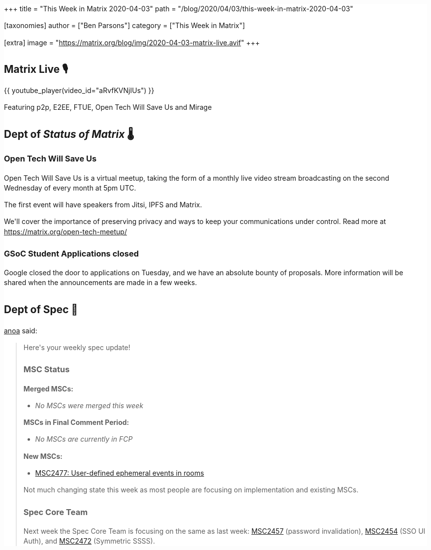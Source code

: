 +++
title = "This Week in Matrix 2020-04-03"
path = "/blog/2020/04/03/this-week-in-matrix-2020-04-03"

[taxonomies]
author = ["Ben Parsons"]
category = ["This Week in Matrix"]

[extra]
image = "https://matrix.org/blog/img/2020-04-03-matrix-live.avif"
+++

## Matrix Live 🎙

{{ youtube_player(video_id="aRvfKVNjIUs") }}

Featuring p2p, E2EE, FTUE, Open Tech Will Save Us and Mirage

## Dept of *Status of Matrix* 🌡

### Open Tech Will Save Us

Open Tech Will Save Us is a virtual meetup, taking the form of a monthly live video stream broadcasting on the second Wednesday of every month at 5pm UTC.

The first event will have speakers from Jitsi, IPFS and Matrix.

We'll cover the importance of preserving privacy and ways to keep your communications under control. Read more at <https://matrix.org/open-tech-meetup/>

### GSoC Student Applications closed

Google closed the door to applications on Tuesday, and we have an absolute bounty of proposals. More information will be shared when the announcements are made in a few weeks.

## Dept of Spec 📜

[anoa](https://matrix.to/#/@andrewm:amorgan.xyz) said:

> Here's your weekly spec update!
>
> ### MSC Status
>
> **Merged MSCs:**
>
> * *No MSCs were merged this week*
>
> **MSCs in Final Comment Period:**
>
> * *No MSCs are currently in FCP*
>
> **New MSCs:**
>
> * [MSC2477: User-defined ephemeral events in rooms](https://github.com/matrix-org/matrix-doc/pull/2477)
>
> Not much changing state this week as most people are focusing on implementation and existing MSCs.
>
> ### Spec Core Team
>
> Next week the Spec Core Team is focusing on the same as last week: [MSC2457](https://github.com/matrix-org/matrix-doc/pull/2457) (password invalidation), [MSC2454](https://github.com/matrix-org/matrix-doc/pull/2454) (SSO UI Auth), and [MSC2472](https://github.com/matrix-org/matrix-doc/pull/2472) (Symmetric SSSS).


[#TWIM:matrix.org]: <https://matrix.to/#/#TWIM:matrix.org>
